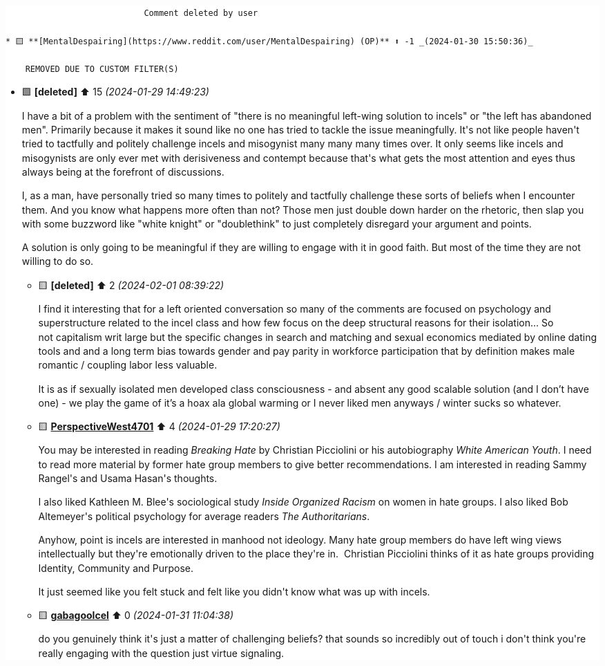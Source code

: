 								Comment deleted by user

	* 🟨 **[MentalDespairing](https://www.reddit.com/user/MentalDespairing) (OP)** ⬆️ -1 _(2024-01-30 15:50:36)_

		REMOVED DUE TO CUSTOM FILTER(S)

* 🟩 **[deleted]** ⬆️ 15 _(2024-01-29 14:49:23)_

	I have a bit of a problem with the sentiment of "there is no meaningful left-wing solution to incels" or "the left has abandoned men". Primarily because it makes it sound like no one has tried to tackle the issue meaningfully. It's not like people haven't tried to tactfully and politely challenge incels and misogynist many many many times over. It only seems like incels and misogynists are only ever met with derisiveness and contempt because that's what gets the most attention and eyes thus always being at the forefront of discussions.

	I, as a man, have personally tried so many times to politely and tactfully challenge these sorts of beliefs when I encounter them. And you know what happens more often than not? Those men just double down harder on the rhetoric, then slap you with some buzzword like "white knight" or "doublethink" to just completely disregard your argument and points.

	A solution is only going to be meaningful if they are willing to engage with it in good faith. But most of the time they are not willing to do so.

	* 🟨 **[deleted]** ⬆️ 2 _(2024-02-01 08:39:22)_

		I find it interesting that for a left oriented conversation so many of the comments are focused on psychology and superstructure related to the incel class and how few focus on the deep structural reasons for their isolation... So not capitalism writ large but the specific changes in search and matching and sexual economics mediated by online dating tools and and a long term bias towards gender and pay parity in workforce participation that by definition makes male romantic / coupling labor less valuable.
		
		It is as if sexually isolated men developed class consciousness - and absent any good scalable solution (and I don’t have one) - we play the game of it’s a hoax ala global warming or I never liked men anyways / winter sucks so whatever.

	* 🟨 **[PerspectiveWest4701](https://www.reddit.com/user/PerspectiveWest4701)** ⬆️ 4 _(2024-01-29 17:20:27)_

		You may be interested in reading *Breaking Hate* by Christian Picciolini or his autobiography *White American Youth*. I need to read more material by former hate group members to give better recommendations. I am interested in reading Sammy Rangel's and Usama Hasan's thoughts.
		
		
		I also liked Kathleen M. Blee's sociological study *Inside Organized Racism* on women in hate groups. I also liked Bob Altemeyer's political psychology for average readers *The Authoritarians*.
		
		
		Anyhow, point is incels are interested in manhood not ideology. Many hate group members do have left wing views intellectually but they're emotionally driven to the place they're in. 
		Christian Picciolini thinks of it as hate groups providing Identity, Community and Purpose.
		
		
		It just seemed like you felt stuck and felt like you didn't know what was up with incels.

	* 🟨 **[gabagoolcel](https://www.reddit.com/user/gabagoolcel)** ⬆️ 0 _(2024-01-31 11:04:38)_

		do you genuinely think it's just a matter of challenging beliefs? that sounds so incredibly out of touch i don't think you're really engaging with the question just virtue signaling.
